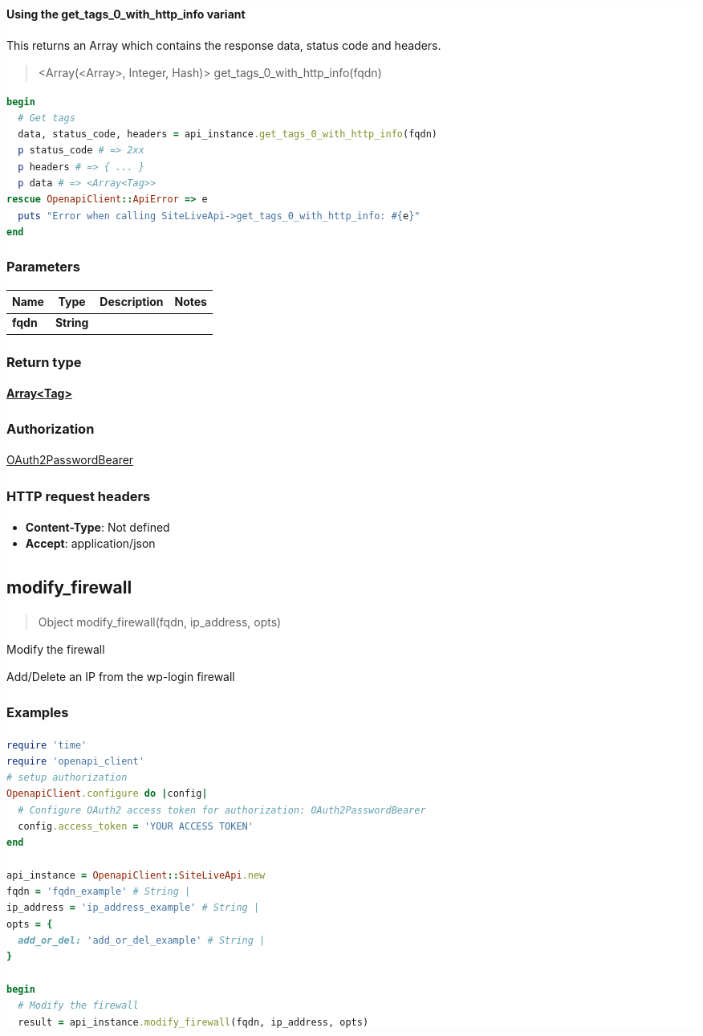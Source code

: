 #### Using the get_tags_0_with_http_info variant

This returns an Array which contains the response data, status code and headers.

> <Array(<Array<Tag>>, Integer, Hash)> get_tags_0_with_http_info(fqdn)

```ruby
begin
  # Get tags
  data, status_code, headers = api_instance.get_tags_0_with_http_info(fqdn)
  p status_code # => 2xx
  p headers # => { ... }
  p data # => <Array<Tag>>
rescue OpenapiClient::ApiError => e
  puts "Error when calling SiteLiveApi->get_tags_0_with_http_info: #{e}"
end
```

### Parameters

| Name | Type | Description | Notes |
| ---- | ---- | ----------- | ----- |
| **fqdn** | **String** |  |  |

### Return type

[**Array&lt;Tag&gt;**](Tag.md)

### Authorization

[OAuth2PasswordBearer](../README.md#OAuth2PasswordBearer)

### HTTP request headers

- **Content-Type**: Not defined
- **Accept**: application/json


## modify_firewall

> Object modify_firewall(fqdn, ip_address, opts)

Modify the firewall

Add/Delete an IP from the wp-login firewall

### Examples

```ruby
require 'time'
require 'openapi_client'
# setup authorization
OpenapiClient.configure do |config|
  # Configure OAuth2 access token for authorization: OAuth2PasswordBearer
  config.access_token = 'YOUR ACCESS TOKEN'
end

api_instance = OpenapiClient::SiteLiveApi.new
fqdn = 'fqdn_example' # String | 
ip_address = 'ip_address_example' # String | 
opts = {
  add_or_del: 'add_or_del_example' # String | 
}

begin
  # Modify the firewall
  result = api_instance.modify_firewall(fqdn, ip_address, opts)
```
